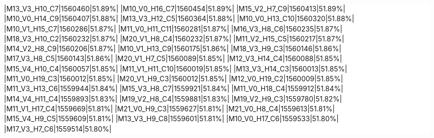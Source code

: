 |M13_V3_H10_C7|1560460|51.89%|
|M10_V0_H16_C7|1560454|51.89%|
|M15_V2_H7_C9|1560413|51.89%|
|M10_V0_H14_C9|1560407|51.88%|
|M13_V3_H12_C5|1560364|51.88%|
|M10_V0_H13_C10|1560320|51.88%|
|M10_V1_H15_C7|1560286|51.87%|
|M11_V0_H11_C11|1560281|51.87%|
|M16_V3_H8_C6|1560235|51.87%|
|M18_V3_H10_C2|1560232|51.87%|
|M20_V1_H8_C4|1560232|51.87%|
|M11_V2_H15_C5|1560217|51.87%|
|M14_V2_H8_C9|1560206|51.87%|
|M10_V1_H13_C9|1560175|51.86%|
|M18_V3_H9_C3|1560146|51.86%|
|M17_V3_H8_C5|1560143|51.86%|
|M20_V1_H7_C5|1560089|51.85%|
|M12_V3_H14_C4|1560088|51.85%|
|M15_V4_H10_C4|1560057|51.85%|
|M11_V1_H11_C10|1560019|51.85%|
|M13_V3_H14_C3|1560013|51.85%|
|M11_V0_H19_C3|1560012|51.85%|
|M20_V1_H9_C3|1560012|51.85%|
|M12_V0_H19_C2|1560009|51.85%|
|M11_V3_H13_C6|1559944|51.84%|
|M15_V3_H8_C7|1559921|51.84%|
|M11_V0_H18_C4|1559912|51.84%|
|M14_V4_H11_C4|1559893|51.83%|
|M19_V2_H8_C4|1559881|51.83%|
|M19_V2_H9_C3|1559780|51.82%|
|M11_V1_H17_C4|1559669|51.81%|
|M21_V0_H9_C3|1559627|51.81%|
|M21_V0_H8_C4|1559613|51.81%|
|M15_V4_H9_C5|1559609|51.81%|
|M13_V3_H9_C8|1559601|51.81%|
|M10_V0_H17_C6|1559533|51.80%|
|M17_V3_H7_C6|1559514|51.80%|